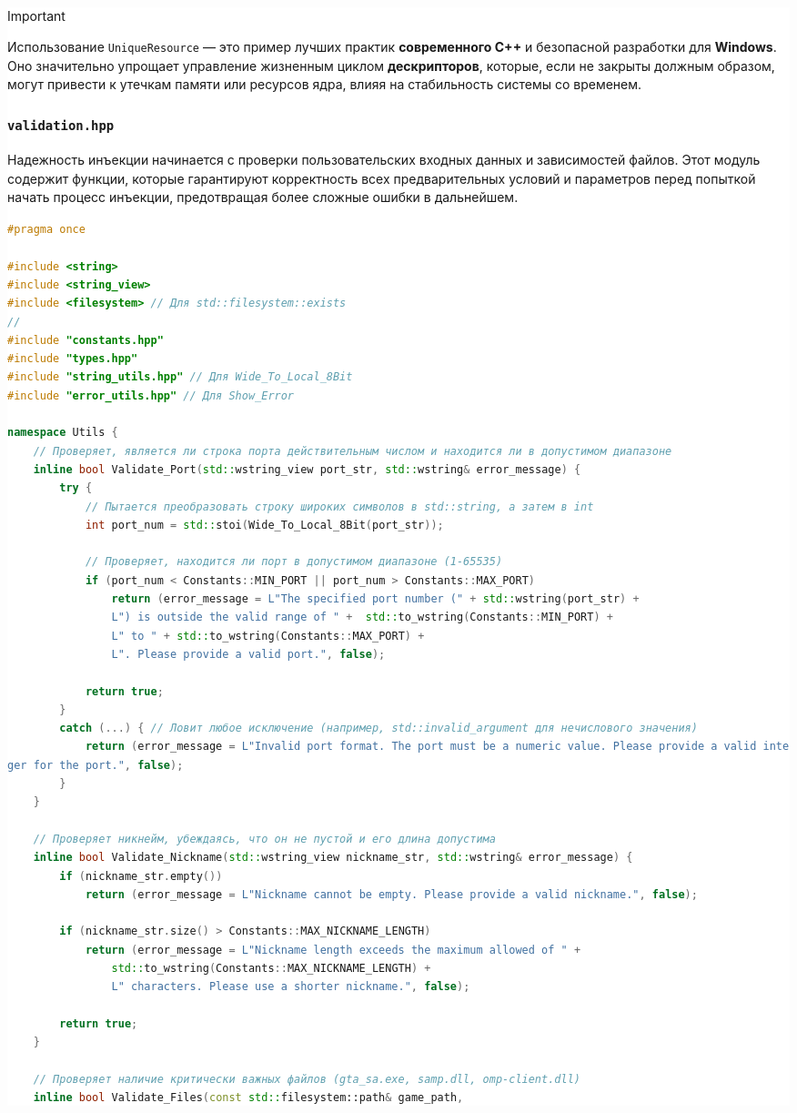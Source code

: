 > [!IMPORTANT]
> Использование `UniqueResource` — это пример лучших практик **современного C++** и безопасной разработки для **Windows**. Оно значительно упрощает управление жизненным циклом **дескрипторов**, которые, если не закрыты должным образом, могут привести к утечкам памяти или ресурсов ядра, влияя на стабильность системы со временем.

### `validation.hpp`

Надежность инъекции начинается с проверки пользовательских входных данных и зависимостей файлов. Этот модуль содержит функции, которые гарантируют корректность всех предварительных условий и параметров перед попыткой начать процесс инъекции, предотвращая более сложные ошибки в дальнейшем.

```cpp
#pragma once

#include <string>
#include <string_view>
#include <filesystem> // Для std::filesystem::exists
//
#include "constants.hpp"
#include "types.hpp"
#include "string_utils.hpp" // Для Wide_To_Local_8Bit
#include "error_utils.hpp" // Для Show_Error

namespace Utils {
    // Проверяет, является ли строка порта действительным числом и находится ли в допустимом диапазоне
    inline bool Validate_Port(std::wstring_view port_str, std::wstring& error_message) {
        try {
            // Пытается преобразовать строку широких символов в std::string, а затем в int
            int port_num = std::stoi(Wide_To_Local_8Bit(port_str));

            // Проверяет, находится ли порт в допустимом диапазоне (1-65535)
            if (port_num < Constants::MIN_PORT || port_num > Constants::MAX_PORT)
                return (error_message = L"The specified port number (" + std::wstring(port_str) + 
                L") is outside the valid range of " +  std::to_wstring(Constants::MIN_PORT) + 
                L" to " + std::to_wstring(Constants::MAX_PORT) + 
                L". Please provide a valid port.", false);

            return true;
        }
        catch (...) { // Ловит любое исключение (например, std::invalid_argument для нечислового значения)
            return (error_message = L"Invalid port format. The port must be a numeric value. Please provide a valid integer for the port.", false);
        }
    }

    // Проверяет никнейм, убеждаясь, что он не пустой и его длина допустима
    inline bool Validate_Nickname(std::wstring_view nickname_str, std::wstring& error_message) {
        if (nickname_str.empty())
            return (error_message = L"Nickname cannot be empty. Please provide a valid nickname.", false);
        
        if (nickname_str.size() > Constants::MAX_NICKNAME_LENGTH)
            return (error_message = L"Nickname length exceeds the maximum allowed of " + 
                std::to_wstring(Constants::MAX_NICKNAME_LENGTH) + 
                L" characters. Please use a shorter nickname.", false);

        return true;
    }

    // Проверяет наличие критически важных файлов (gta_sa.exe, samp.dll, omp-client.dll)
    inline bool Validate_Files(const std::filesystem::path& game_path, 
```